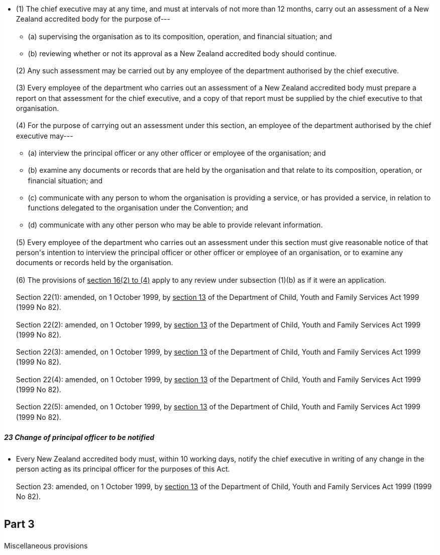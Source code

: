 *   (1) The chief executive may at any time, and must at intervals of not more than 12 months, carry out an assessment of a New Zealand accredited body for the purpose of---
        
    *   (a) supervising the organisation as to its composition, operation, and financial situation; and
    
    *   (b) reviewing whether or not its approval as a New Zealand accredited body should continue.
    
    (2) Any such assessment may be carried out by any employee of the department authorised by the chief executive.
    
    (3) Every employee of the department who carries out an assessment of a New Zealand accredited body must prepare a report on that assessment for the chief executive, and a copy of that report must be supplied by the chief executive to that organisation.
    
    (4) For the purpose of carrying out an assessment under this section, an employee of the department authorised by the chief executive may---
        
    *   (a) interview the principal officer or any other officer or employee of the organisation; and
    
    *   (b) examine any documents or records that are held by the organisation and that relate to its composition, operation, or financial situation; and
    
    *   (c) communicate with any person to whom the organisation is providing a service, or has provided a service, in relation to functions delegated to the organisation under the Convention; and
    
    *   (d) communicate with any other person who may be able to provide relevant information.
    
    (5) Every employee of the department who carries out an assessment under this section must give reasonable notice of that person's intention to interview the principal officer or other officer or employee of an organisation, or to examine any documents or records held by the organisation.
    
    (6) The provisions of [section 16(2) to (4)][19] apply to any review under subsection (1)(b) as if it were an application.
    
    Section 22(1): amended, on 1 October 1999, by [section 13][41] of the Department of Child, Youth and Family Services Act 1999 (1999 No 82).
    
    Section 22(2): amended, on 1 October 1999, by [section 13][41] of the Department of Child, Youth and Family Services Act 1999 (1999 No 82).
    
    Section 22(3): amended, on 1 October 1999, by [section 13][41] of the Department of Child, Youth and Family Services Act 1999 (1999 No 82).
    
    Section 22(4): amended, on 1 October 1999, by [section 13][41] of the Department of Child, Youth and Family Services Act 1999 (1999 No 82).
    
    Section 22(5): amended, on 1 October 1999, by [section 13][41] of the Department of Child, Youth and Family Services Act 1999 (1999 No 82).

##### 23 Change of principal officer to be notified
    
*   Every New Zealand accredited body must, within 10 working days, notify the chief executive in writing of any change in the person acting as its principal officer for the purposes of this Act.
    
    Section 23: amended, on 1 October 1999, by [section 13][41] of the Department of Child, Youth and Family Services Act 1999 (1999 No 82).

## Part 3  
Miscellaneous provisions


[0]: http://www.legislation.govt.nz/act/public/1997/0109/latest/link.aspx?id=DLM195466
[1]: http://www.legislation.govt.nz/act/public/1997/0109/latest/whole.html#DLM422496
[2]: http://www.legislation.govt.nz/act/public/1997/0109/latest/whole.html#DLM422498
[3]: http://www.legislation.govt.nz/act/public/1997/0109/latest/whole.html#DLM422499
[4]: http://www.legislation.govt.nz/act/public/1997/0109/latest/whole.html#DLM423019
[5]: http://www.legislation.govt.nz/act/public/1997/0109/latest/whole.html#DLM423020
[6]: http://www.legislation.govt.nz/act/public/1997/0109/latest/whole.html#DLM423021
[7]: http://www.legislation.govt.nz/act/public/1997/0109/latest/whole.html#DLM423022
[8]: http://www.legislation.govt.nz/act/public/1997/0109/latest/whole.html#DLM423024
[9]: http://www.legislation.govt.nz/act/public/1997/0109/latest/whole.html#DLM423025
[10]: http://www.legislation.govt.nz/act/public/1997/0109/latest/whole.html#DLM423027
[11]: http://www.legislation.govt.nz/act/public/1997/0109/latest/whole.html#DLM423028
[12]: http://www.legislation.govt.nz/act/public/1997/0109/latest/whole.html#DLM423029
[13]: http://www.legislation.govt.nz/act/public/1997/0109/latest/whole.html#DLM423030
[14]: http://www.legislation.govt.nz/act/public/1997/0109/latest/whole.html#DLM423031
[15]: http://www.legislation.govt.nz/act/public/1997/0109/latest/whole.html#DLM423032
[16]: http://www.legislation.govt.nz/act/public/1997/0109/latest/whole.html#DLM423034
[17]: http://www.legislation.govt.nz/act/public/1997/0109/latest/whole.html#DLM423035
[18]: http://www.legislation.govt.nz/act/public/1997/0109/latest/whole.html#DLM423036
[19]: http://www.legislation.govt.nz/act/public/1997/0109/latest/whole.html#DLM423038
[20]: http://www.legislation.govt.nz/act/public/1997/0109/latest/whole.html#DLM423040
[21]: http://www.legislation.govt.nz/act/public/1997/0109/latest/whole.html#DLM423042
[22]: http://www.legislation.govt.nz/act/public/1997/0109/latest/whole.html#DLM423044
[23]: http://www.legislation.govt.nz/act/public/1997/0109/latest/whole.html#DLM423046
[24]: http://www.legislation.govt.nz/act/public/1997/0109/latest/whole.html#DLM423048
[25]: http://www.legislation.govt.nz/act/public/1997/0109/latest/whole.html#DLM423050
[26]: http://www.legislation.govt.nz/act/public/1997/0109/latest/whole.html#DLM423053
[27]: http://www.legislation.govt.nz/act/public/1997/0109/latest/whole.html#DLM423055
[28]: http://www.legislation.govt.nz/act/public/1997/0109/latest/whole.html#DLM423056
[29]: http://www.legislation.govt.nz/act/public/1997/0109/latest/whole.html#DLM423057
[30]: http://www.legislation.govt.nz/act/public/1997/0109/latest/whole.html#DLM423058
[31]: http://www.legislation.govt.nz/act/public/1997/0109/latest/whole.html#DLM423061
[32]: http://www.legislation.govt.nz/act/public/1997/0109/latest/whole.html#DLM423062
[33]: http://www.legislation.govt.nz/act/public/1997/0109/latest/whole.html#DLM423063
[34]: http://www.legislation.govt.nz/act/public/1997/0109/latest/whole.html#DLM423064
[35]: http://www.legislation.govt.nz/act/public/1997/0109/latest/whole.html#DLM423065
[36]: http://www.legislation.govt.nz/act/public/1997/0109/latest/whole.html#DLM423067
[37]: http://www.legislation.govt.nz/act/public/1997/0109/latest/whole.html#DLM423068
[38]: http://www.legislation.govt.nz/act/public/1997/0109/latest/whole.html#DLM423069
[39]: http://www.legislation.govt.nz/act/public/1997/0109/latest/link.aspx?id=DLM267949
[40]: http://www.legislation.govt.nz/act/public/1997/0109/latest/link.aspx?id=DLM147087
[41]: http://www.legislation.govt.nz/act/public/1997/0109/latest/link.aspx?id=DLM31416
[42]: http://www.legislation.govt.nz/act/public/1997/0109/latest/link.aspx?id=DLM292660
[43]: http://www.legislation.govt.nz/act/public/1997/0109/latest/link.aspx?id=DLM345528
[44]: http://www.legislation.govt.nz/act/public/1997/0109/latest/link.aspx?id=DLM346105
[45]: http://www.legislation.govt.nz/act/public/1997/0109/latest/link.aspx?id=DLM1362836
[46]: http://www.legislation.govt.nz/act/public/1997/0109/latest/link.aspx?id=DLM293323
[47]: http://www.legislation.govt.nz/act/public/1997/0109/latest/link.aspx?id=DLM293330
[48]: http://www.legislation.govt.nz/act/public/1997/0109/latest/link.aspx?id=DLM293334
[49]: http://www.legislation.govt.nz/act/public/1997/0109/latest/link.aspx?id=DLM443820
[50]: http://www.legislation.govt.nz/act/public/1997/0109/latest/link.aspx?id=DLM364145
[51]: http://www.pco.parliament.govt.nz/reprints/
[52]: http://www.legislation.govt.nz/act/public/1997/0109/latest/link.aspx?id=DLM195439
[53]: http://www.pco.parliament.govt.nz/editorial-conventions/
[54]: http://www.legislation.govt.nz/act/public/1997/0109/latest/link.aspx?id=DLM195468
[55]: http://www.legislation.govt.nz/act/public/1997/0109/latest/link.aspx?id=DLM195470